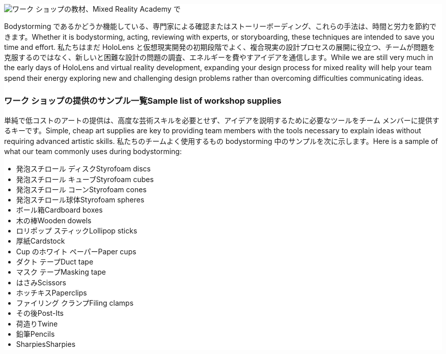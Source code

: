 ![ワーク ショップの教材、Mixed Reality Academy で](images/academyMat1000.png)<br>

<span data-ttu-id="5a9da-197">Bodystorming であるかどうか機能している、専門家による確認またはストーリーボーディング、これらの手法は、時間と労力を節約できます。</span><span class="sxs-lookup"><span data-stu-id="5a9da-197">Whether it is bodystorming, acting, reviewing with experts, or storyboarding, these techniques are intended to save you time and effort.</span></span> <span data-ttu-id="5a9da-198">私たちはまだ HoloLens と仮想現実開発の初期段階でよく、複合現実の設計プロセスの展開に役立つ、チームが問題を克服するのではなく、新しいと困難な設計の問題の調査、エネルギーを費やすアイデアを通信します。</span><span class="sxs-lookup"><span data-stu-id="5a9da-198">While we are still very much in the early days of HoloLens and virtual reality development, expanding your design process for mixed reality will help your team spend their energy exploring new and challenging design problems rather than overcoming difficulties communicating ideas.</span></span>

### <a name="sample-list-of-workshop-supplies"></a><span data-ttu-id="5a9da-199">ワーク ショップの提供のサンプル一覧</span><span class="sxs-lookup"><span data-stu-id="5a9da-199">Sample list of workshop supplies</span></span>

<span data-ttu-id="5a9da-200">単純で低コストのアートの提供は、高度な芸術スキルを必要とせず、アイデアを説明するために必要なツールをチーム メンバーに提供するキーです。</span><span class="sxs-lookup"><span data-stu-id="5a9da-200">Simple, cheap art supplies are key to providing team members with the tools necessary to explain ideas without requiring advanced artistic skills.</span></span> <span data-ttu-id="5a9da-201">私たちのチームよく使用するもの bodystorming 中のサンプルを次に示します。</span><span class="sxs-lookup"><span data-stu-id="5a9da-201">Here is a sample of what our team commonly uses during bodystorming:</span></span>

* <span data-ttu-id="5a9da-202">発泡スチロール ディスク</span><span class="sxs-lookup"><span data-stu-id="5a9da-202">Styrofoam discs</span></span>
* <span data-ttu-id="5a9da-203">発泡スチロール キューブ</span><span class="sxs-lookup"><span data-stu-id="5a9da-203">Styrofoam cubes</span></span>
* <span data-ttu-id="5a9da-204">発泡スチロール コーン</span><span class="sxs-lookup"><span data-stu-id="5a9da-204">Styrofoam cones</span></span>
* <span data-ttu-id="5a9da-205">発泡スチロール球体</span><span class="sxs-lookup"><span data-stu-id="5a9da-205">Styrofoam spheres</span></span>
* <span data-ttu-id="5a9da-206">ボール箱</span><span class="sxs-lookup"><span data-stu-id="5a9da-206">Cardboard boxes</span></span>
* <span data-ttu-id="5a9da-207">木の棒</span><span class="sxs-lookup"><span data-stu-id="5a9da-207">Wooden dowels</span></span>
* <span data-ttu-id="5a9da-208">ロリポップ スティック</span><span class="sxs-lookup"><span data-stu-id="5a9da-208">Lollipop sticks</span></span>
* <span data-ttu-id="5a9da-209">厚紙</span><span class="sxs-lookup"><span data-stu-id="5a9da-209">Cardstock</span></span>
* <span data-ttu-id="5a9da-210">Cup のホワイト ペーパー</span><span class="sxs-lookup"><span data-stu-id="5a9da-210">Paper cups</span></span>
* <span data-ttu-id="5a9da-211">ダクト テープ</span><span class="sxs-lookup"><span data-stu-id="5a9da-211">Duct tape</span></span>
* <span data-ttu-id="5a9da-212">マスク テープ</span><span class="sxs-lookup"><span data-stu-id="5a9da-212">Masking tape</span></span>
* <span data-ttu-id="5a9da-213">はさみ</span><span class="sxs-lookup"><span data-stu-id="5a9da-213">Scissors</span></span>
* <span data-ttu-id="5a9da-214">ホッチキス</span><span class="sxs-lookup"><span data-stu-id="5a9da-214">Paperclips</span></span>
* <span data-ttu-id="5a9da-215">ファイリング クランプ</span><span class="sxs-lookup"><span data-stu-id="5a9da-215">Filing clamps</span></span>
* <span data-ttu-id="5a9da-216">その後</span><span class="sxs-lookup"><span data-stu-id="5a9da-216">Post-Its</span></span>
* <span data-ttu-id="5a9da-217">荷造り</span><span class="sxs-lookup"><span data-stu-id="5a9da-217">Twine</span></span>
* <span data-ttu-id="5a9da-218">鉛筆</span><span class="sxs-lookup"><span data-stu-id="5a9da-218">Pencils</span></span>
* <span data-ttu-id="5a9da-219">Sharpies</span><span class="sxs-lookup"><span data-stu-id="5a9da-219">Sharpies</span></span>
